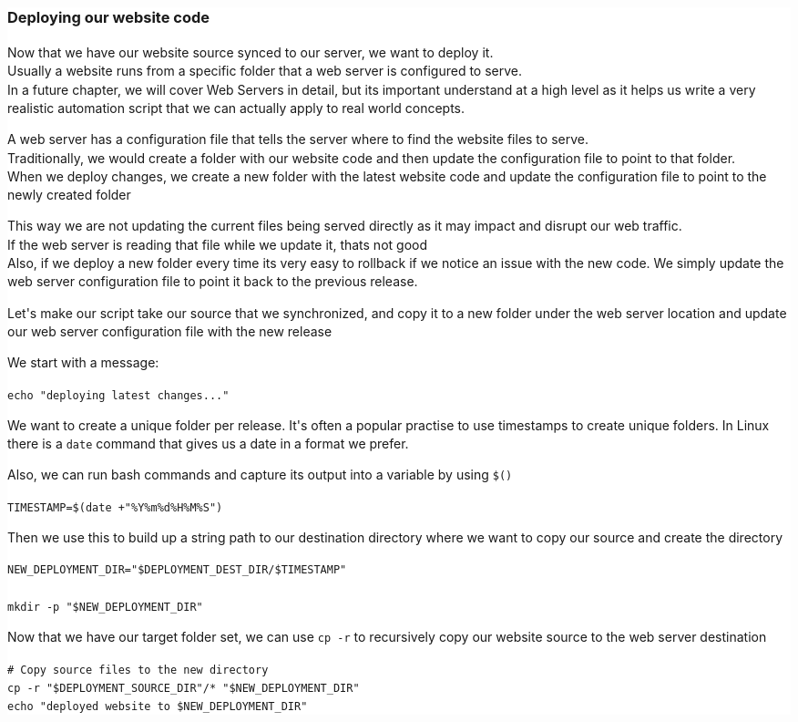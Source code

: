 ### Deploying our website code

<p>
Now that we have our website source synced to our server, we want to deploy it. </br>
Usually a website runs from a specific folder that a web server is configured to serve. </br>
In a future chapter, we will cover Web Servers in detail, but its important understand at a  high level as it helps us write a very realistic automation script that we can actually apply to real world concepts. </br>
</p>

<p>
A web server has a configuration file that tells the server where to find the website files to serve. </br>
Traditionally, we would create a folder with our website code and then update the configuration file to point to that folder. </br>
When we deploy changes, we create a new folder with the latest website code and update the configuration file to point to the newly created folder </br>

This way we are not updating the current files being served directly as it may impact and disrupt our web traffic. </br> 
If the web server is reading that file while we update it, thats not good </br>
Also, if we deploy a new folder every time its very easy to rollback if we notice an issue with the new code. We simply update the web server configuration file to point it back to the previous release. </br>
</p>

Let's make our script take our source that we synchronized, and copy it to a new folder under the web server location and update our web server configuration file with the new release </br>

We start with a message:

```
echo "deploying latest changes..."
```

We want to create a unique folder per release. It's often a popular practise to use timestamps to create unique folders. In Linux there is a `date` command that gives us a date in a format we prefer. 

Also, we can run bash commands and capture its output into a variable by using `$()` 
```
TIMESTAMP=$(date +"%Y%m%d%H%M%S")
```

Then we use this to build up a string path to our destination directory where we want to copy our source and create the directory

```
NEW_DEPLOYMENT_DIR="$DEPLOYMENT_DEST_DIR/$TIMESTAMP"

mkdir -p "$NEW_DEPLOYMENT_DIR"
```

Now that we have our target folder set, we can use `cp -r` to recursively copy our website source to the web server destination

```
# Copy source files to the new directory
cp -r "$DEPLOYMENT_SOURCE_DIR"/* "$NEW_DEPLOYMENT_DIR"
echo "deployed website to $NEW_DEPLOYMENT_DIR"

```
